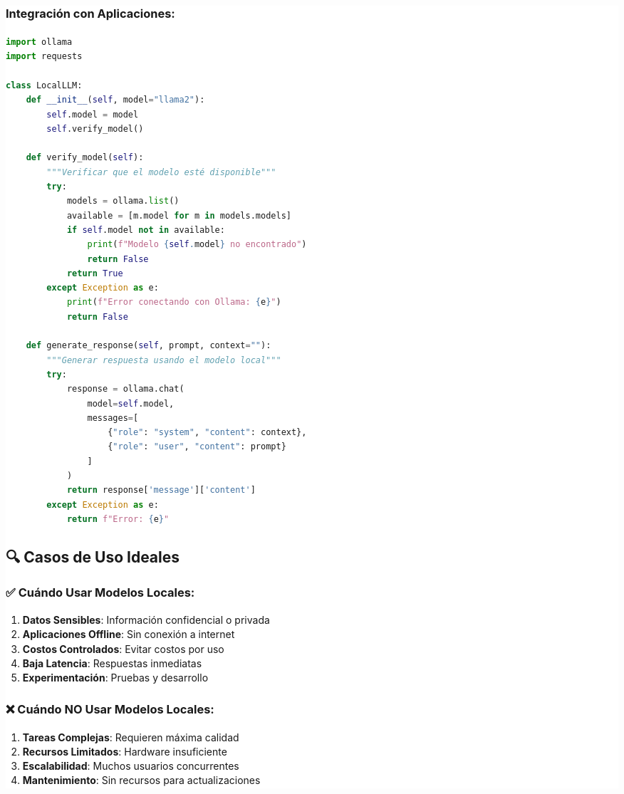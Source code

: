 ### Integración con Aplicaciones:
```python
import ollama
import requests

class LocalLLM:
    def __init__(self, model="llama2"):
        self.model = model
        self.verify_model()
    
    def verify_model(self):
        """Verificar que el modelo esté disponible"""
        try:
            models = ollama.list()
            available = [m.model for m in models.models]
            if self.model not in available:
                print(f"Modelo {self.model} no encontrado")
                return False
            return True
        except Exception as e:
            print(f"Error conectando con Ollama: {e}")
            return False
    
    def generate_response(self, prompt, context=""):
        """Generar respuesta usando el modelo local"""
        try:
            response = ollama.chat(
                model=self.model,
                messages=[
                    {"role": "system", "content": context},
                    {"role": "user", "content": prompt}
                ]
            )
            return response['message']['content']
        except Exception as e:
            return f"Error: {e}"
```

## 🔍 Casos de Uso Ideales

### ✅ Cuándo Usar Modelos Locales:

1. **Datos Sensibles**: Información confidencial o privada
2. **Aplicaciones Offline**: Sin conexión a internet
3. **Costos Controlados**: Evitar costos por uso
4. **Baja Latencia**: Respuestas inmediatas
5. **Experimentación**: Pruebas y desarrollo

### ❌ Cuándo NO Usar Modelos Locales:

1. **Tareas Complejas**: Requieren máxima calidad
2. **Recursos Limitados**: Hardware insuficiente
3. **Escalabilidad**: Muchos usuarios concurrentes
4. **Mantenimiento**: Sin recursos para actualizaciones
